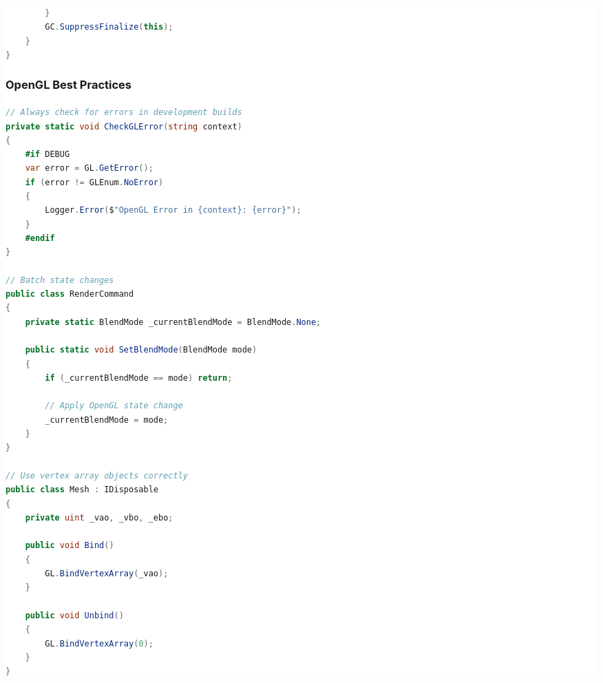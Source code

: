 ```csharp
        }
        GC.SuppressFinalize(this);
    }
}
```

### OpenGL Best Practices

```csharp
// Always check for errors in development builds
private static void CheckGLError(string context)
{
    #if DEBUG
    var error = GL.GetError();
    if (error != GLEnum.NoError)
    {
        Logger.Error($"OpenGL Error in {context}: {error}");
    }
    #endif
}

// Batch state changes
public class RenderCommand
{
    private static BlendMode _currentBlendMode = BlendMode.None;

    public static void SetBlendMode(BlendMode mode)
    {
        if (_currentBlendMode == mode) return;

        // Apply OpenGL state change
        _currentBlendMode = mode;
    }
}

// Use vertex array objects correctly
public class Mesh : IDisposable
{
    private uint _vao, _vbo, _ebo;

    public void Bind()
    {
        GL.BindVertexArray(_vao);
    }

    public void Unbind()
    {
        GL.BindVertexArray(0);
    }
}
```
